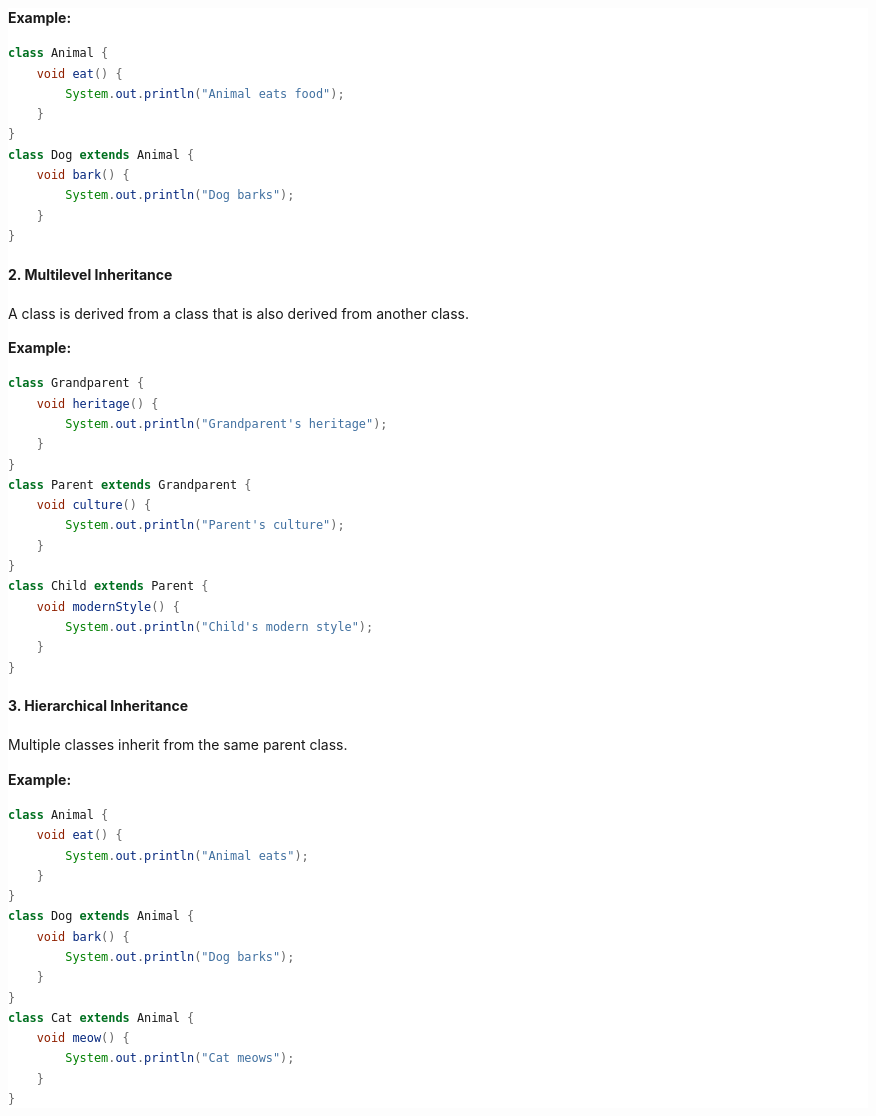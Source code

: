 **Example:**  
```java
class Animal {
    void eat() {
        System.out.println("Animal eats food");
    }
}
class Dog extends Animal {
    void bark() {
        System.out.println("Dog barks");
    }
}
```

#### 2. Multilevel Inheritance  
A class is derived from a class that is also derived from another class.  

**Example:**  
```java
class Grandparent {
    void heritage() {
        System.out.println("Grandparent's heritage");
    }
}
class Parent extends Grandparent {
    void culture() {
        System.out.println("Parent's culture");
    }
}
class Child extends Parent {
    void modernStyle() {
        System.out.println("Child's modern style");
    }
}
```

#### 3. Hierarchical Inheritance  
Multiple classes inherit from the same parent class.  

**Example:**  
```java
class Animal {
    void eat() {
        System.out.println("Animal eats");
    }
}
class Dog extends Animal {
    void bark() {
        System.out.println("Dog barks");
    }
}
class Cat extends Animal {
    void meow() {
        System.out.println("Cat meows");
    }
}
```
